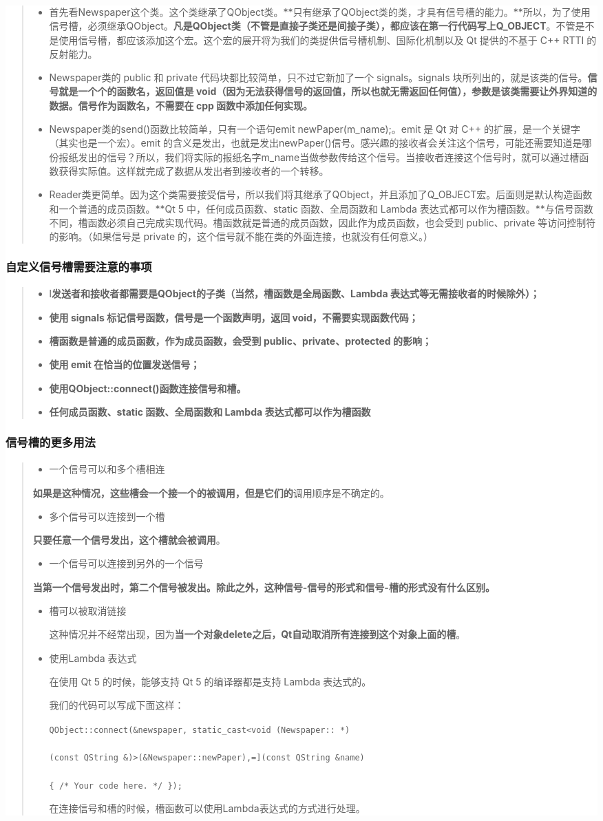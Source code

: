 > - 首先看Newspaper这个类。这个类继承了QObject类。**只有继承了QObject类的类，才具有信号槽的能力。**所以，为了使用信号槽，必须继承QObject。**凡是QObject类（不管是直接子类还是间接子类），都应该在第一行代码写上Q_OBJECT**。不管是不是使用信号槽，都应该添加这个宏。这个宏的展开将为我们的类提供信号槽机制、国际化机制以及 Qt 提供的不基于 C++ RTTI 的反射能力。
>
> -  Newspaper类的 public 和 private 代码块都比较简单，只不过它新加了一个 signals。signals 块所列出的，就是该类的信号。**信号就是一个个的函数名，返回值是 void（因为无法获得信号的返回值，所以也就无需返回任何值），参数是该类需要让外界知道的数据。信号作为函数名，不需要在 cpp 函数中添加任何实现。**
>
> -  Newspaper类的send()函数比较简单，只有一个语句emit newPaper(m_name);。emit 是 Qt 对 C++ 的扩展，是一个关键字（其实也是一个宏）。emit 的含义是发出，也就是发出newPaper()信号。感兴趣的接收者会关注这个信号，可能还需要知道是哪份报纸发出的信号？所以，我们将实际的报纸名字m_name当做参数传给这个信号。当接收者连接这个信号时，就可以通过槽函数获得实际值。这样就完成了数据从发出者到接收者的一个转移。
>
> - Reader类更简单。因为这个类需要接受信号，所以我们将其继承了QObject，并且添加了Q_OBJECT宏。后面则是默认构造函数和一个普通的成员函数。**Qt 5 中，任何成员函数、static 函数、全局函数和 Lambda 表达式都可以作为槽函数。**与信号函数不同，槽函数必须自己完成实现代码。槽函数就是普通的成员函数，因此作为成员函数，也会受到 public、private 等访问控制符的影响。（如果信号是 private 的，这个信号就不能在类的外面连接，也就没有任何意义。）
>

### 自定义信号槽需要注意的事项

> - l**发送者和接收者都需要是QObject的子类（当然，槽函数是全局函数、Lambda 表达式等无需接收者的时候除外）；**
>
> - **使用 signals 标记信号函数，信号是一个函数声明，返回 void，不需要实现函数代码；**
>
> - **槽函数是普通的成员函数，作为成员函数，会受到 public、private、protected 的影响；**
>
> - **使用 emit 在恰当的位置发送信号；**
>
> - **使用QObject::connect()函数连接信号和槽。**
>
> - **任何成员函数、static 函数、全局函数和 Lambda 表达式都可以作为槽函数**
>

### 信号槽的更多用法

> -   一个信号可以和多个槽相连
>
>   **如果是这种情况，这些槽会一个接一个的被调用，但是它们的**调用顺序是不确定的。
>
> -  多个信号可以连接到一个槽
>
>   **只要任意一个信号发出，这个槽就会被调用**。
>
> -  一个信号可以连接到另外的一个信号
>
>   **当第一个信号发出时，第二个信号被发出。除此之外，这种信号-信号的形式和信号-槽的形式没有什么区别。**
>
> - 槽可以被取消链接
>
>   这种情况并不经常出现，因为**当一个对象delete之后，Qt自动取消所有连接到这个对象上面的槽**。
>
> - 使用Lambda 表达式
>
>   在使用 Qt 5 的时候，能够支持 Qt 5 的编译器都是支持 Lambda 表达式的。
>
>   我们的代码可以写成下面这样：
>
>   ```
>   QObject::connect(&newspaper, static_cast<void (Newspaper:: *)
>   
>   (const QString &)>(&Newspaper::newPaper),=](const QString &name) 
>   
>   { /* Your code here. */ });
>   ```
>
>   在连接信号和槽的时候，槽函数可以使用Lambda表达式的方式进行处理。